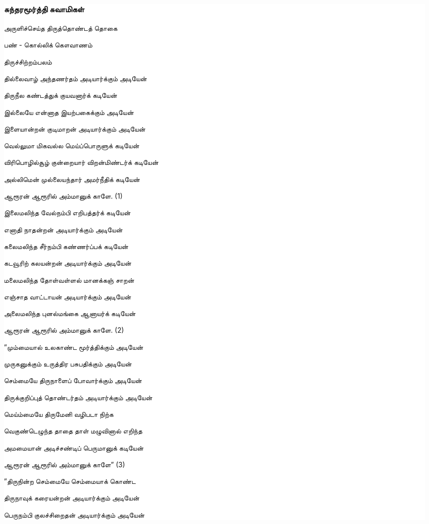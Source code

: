   

### சுந்தரமூர்த்தி சுவாமிகள்  

அருளிச்செய்த திருத்தொண்டத் தொகை  

  

பண் - கொல்லிக் கௌவாணம்  

திருச்சிற்றம்பலம்  

தில்லைவாழ் அந்தணர்தம் அடியார்க்கும் அடியேன்  

திருநீல கண்டத்துக் குயவனார்க் கடியேன்  

இல்லையே என்னாத இயற்பகைக்கும் அடியேன்  

இளையான்றன் குடிமாறன் அடியார்க்கும் அடியேன்  

வெல்லுமா மிகவல்ல மெய்ப்பொருளுக் கடியேன்  

விரிபொழில்சூழ் குன்றையார் விறன்மிண்டர்க் கடியேன்  

அல்லிமென் முல்லையந்தார் அமர்நீதிக் கடியேன்  

ஆரூரன் ஆரூரில் அம்மானுக் காளே. (1)  

இலைமலிந்த வேல்நம்பி எறிபத்தர்க் கடியேன்  

எனாதி நாதன்றன் அடியார்க்கும் அடியேன்  

கலைமலிந்த சீர்நம்பி கண்ணர்ப்பக் கடியேன்  

கடவூரிற் கலயன்றன் அடியார்க்கும் அடியேன்  

மலைமலிந்த தோள்வள்ளல் மானக்கஞ் சாறன்  

எஞ்சாத வாட்டாயன் அடியார்க்கும் அடியேன்  

அலைமலிந்த புனல்மங்கை ஆனாயர்க் கடியேன்  

ஆரூரன் ஆரூரில் அம்மானுக் காளே. (2)  

”மும்மையால் உலகாண்ட மூர்த்திக்கும் அடியேன்  

முருகனுக்கும் உருத்திர பசுபதிக்கும் அடியேன்  

செம்மையே திருநாளைப் போவார்க்கும் அடியேன்  

திருக்குறிப்புத் தொண்டர்தம் அடியார்க்கும் அடியேன்  

மெய்ம்மையே திருமேனி வழிபடா நிற்க  

வெகுண்டெழுந்த தாதை தாள் மழுவினால் எறிந்த  

அமமையான் அடிச்சண்டிப் பெருமானுக் கடியேன்  

ஆரூரன் ஆரூரில் அம்மானுக் காளே” (3)  

”திருநின்ற செம்மையே செம்மையாக் கொண்ட  

திருநாவுக் கரையன்றன் அடியார்க்கும் அடியேன்  

பெருநம்பி குலச்சிறைதன் அடியார்க்கும் அடியேன்  
